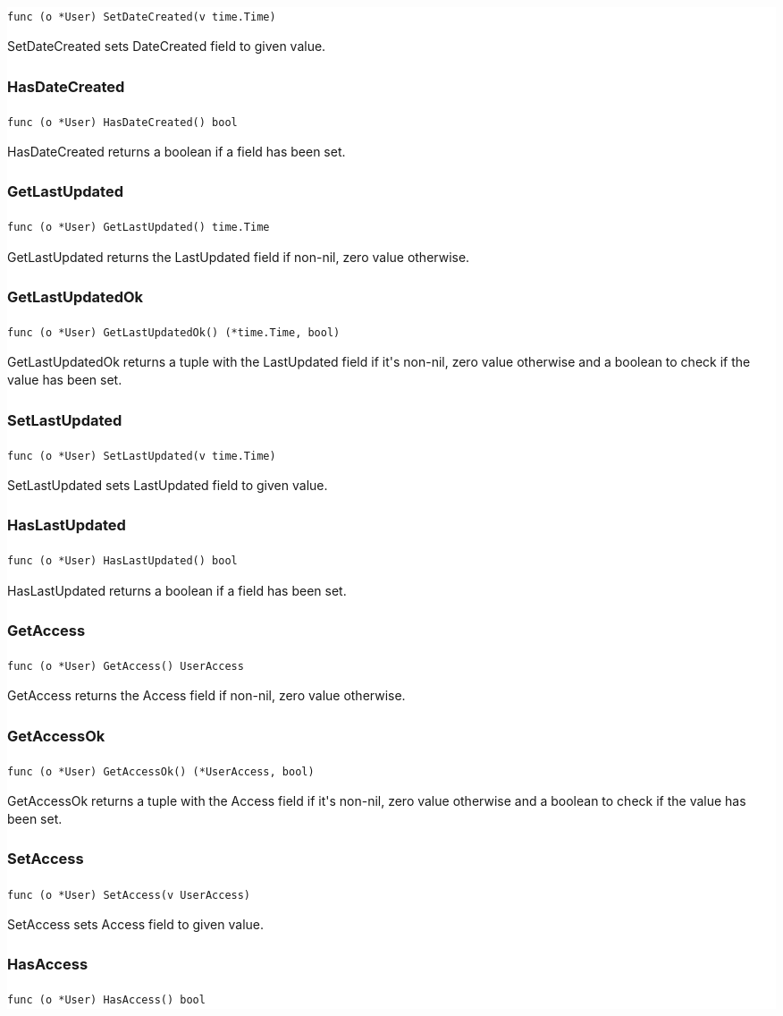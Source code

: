 `func (o *User) SetDateCreated(v time.Time)`

SetDateCreated sets DateCreated field to given value.

### HasDateCreated

`func (o *User) HasDateCreated() bool`

HasDateCreated returns a boolean if a field has been set.

### GetLastUpdated

`func (o *User) GetLastUpdated() time.Time`

GetLastUpdated returns the LastUpdated field if non-nil, zero value otherwise.

### GetLastUpdatedOk

`func (o *User) GetLastUpdatedOk() (*time.Time, bool)`

GetLastUpdatedOk returns a tuple with the LastUpdated field if it's non-nil, zero value otherwise
and a boolean to check if the value has been set.

### SetLastUpdated

`func (o *User) SetLastUpdated(v time.Time)`

SetLastUpdated sets LastUpdated field to given value.

### HasLastUpdated

`func (o *User) HasLastUpdated() bool`

HasLastUpdated returns a boolean if a field has been set.

### GetAccess

`func (o *User) GetAccess() UserAccess`

GetAccess returns the Access field if non-nil, zero value otherwise.

### GetAccessOk

`func (o *User) GetAccessOk() (*UserAccess, bool)`

GetAccessOk returns a tuple with the Access field if it's non-nil, zero value otherwise
and a boolean to check if the value has been set.

### SetAccess

`func (o *User) SetAccess(v UserAccess)`

SetAccess sets Access field to given value.

### HasAccess

`func (o *User) HasAccess() bool`

